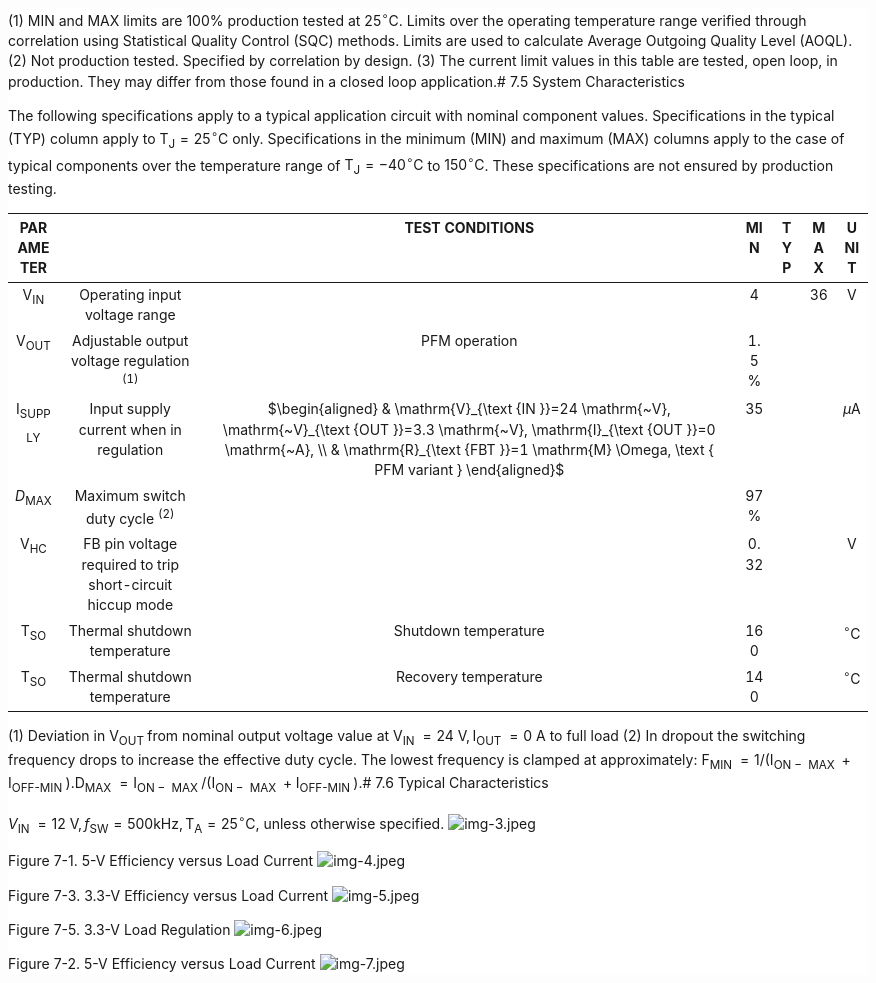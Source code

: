 (1) MIN and MAX limits are $100 \%$ production tested at $25^{\circ} \mathrm{C}$. Limits over the operating temperature range verified through correlation using Statistical Quality Control (SQC) methods. Limits are used to calculate Average Outgoing Quality Level (AOQL).
(2) Not production tested. Specified by correlation by design.
(3) The current limit values in this table are tested, open loop, in production. They may differ from those found in a closed loop application.# 7.5 System Characteristics 

The following specifications apply to a typical application circuit with nominal component values. Specifications in the typical (TYP) column apply to $\mathrm{T}_{\mathrm{J}}=25^{\circ} \mathrm{C}$ only. Specifications in the minimum (MIN) and maximum (MAX) columns apply to the case of typical components over the temperature range of $\mathrm{T}_{\mathrm{J}}=-40^{\circ} \mathrm{C}$ to $150^{\circ} \mathrm{C}$. These specifications are not ensured by production testing.

| PARAMETER |  | TEST CONDITIONS | MIN | TYP | MAX | UNIT |
| :--: | :--: | :--: | :--: | :--: | :--: | :--: |
| $\mathrm{V}_{\text {IN }}$ | Operating input voltage range |  | 4 |  | 36 | V |
| $\mathrm{V}_{\text {OUT }}$ | Adjustable output voltage regulation ${ }^{(1)}$ | PFM operation | $1.5 \%$ |  |  |  |
| $\mathrm{I}_{\text {SUPPLY }}$ | Input supply current when in regulation | $\begin{aligned} & \mathrm{V}_{\text {IN }}=24 \mathrm{~V}, \mathrm{~V}_{\text {OUT }}=3.3 \mathrm{~V}, \mathrm{I}_{\text {OUT }}=0 \mathrm{~A}, \\ & \mathrm{R}_{\text {FBT }}=1 \mathrm{M} \Omega, \text { PFM variant } \end{aligned}$ | 35 |  |  | $\mu \mathrm{A}$ |
| $D_{\text {MAX }}$ | Maximum switch duty cycle ${ }^{(2)}$ |  | $97 \%$ |  |  |  |
| $\mathrm{V}_{\text {HC }}$ | FB pin voltage required to trip short-circuit hiccup mode |  | 0.32 |  |  | V |
| $\mathrm{T}_{\text {SO }}$ | Thermal shutdown temperature | Shutdown temperature | 160 |  |  | ${ }^{\circ} \mathrm{C}$ |
| $\mathrm{T}_{\text {SO }}$ | Thermal shutdown temperature | Recovery temperature | 140 |  |  | ${ }^{\circ} \mathrm{C}$ |

(1) Deviation in $\mathrm{V}_{\text {OUT }}$ from nominal output voltage value at $\mathrm{V}_{\text {IN }}=24 \mathrm{~V}, \mathrm{I}_{\text {OUT }}=0 \mathrm{~A}$ to full load
(2) In dropout the switching frequency drops to increase the effective duty cycle. The lowest frequency is clamped at approximately: $\mathrm{F}_{\text {MIN }}$ $=1 /\left(\mathrm{I}_{\mathrm{ON}-\text { MAX }}+\mathrm{I}_{\text {OFF-MIN }}\right) . \mathrm{D}_{\text {MAX }}=\mathrm{I}_{\mathrm{ON}-\text { MAX }} /\left(\mathrm{I}_{\mathrm{ON}-\text { MAX }}+\mathrm{I}_{\text {OFF-MIN }}\right)$.# 7.6 Typical Characteristics 

$V_{\text {IN }}=12 \mathrm{~V}, f_{\mathrm{SW}}=500 \mathrm{kHz}, \mathrm{T}_{\mathrm{A}}=25^{\circ} \mathrm{C}$, unless otherwise specified.
![img-3.jpeg](img-3.jpeg)

Figure 7-1. 5-V Efficiency versus Load Current
![img-4.jpeg](img-4.jpeg)

Figure 7-3. 3.3-V Efficiency versus Load Current
![img-5.jpeg](img-5.jpeg)

Figure 7-5. 3.3-V Load Regulation
![img-6.jpeg](img-6.jpeg)

Figure 7-2. 5-V Efficiency versus Load Current
![img-7.jpeg](img-7.jpeg)
